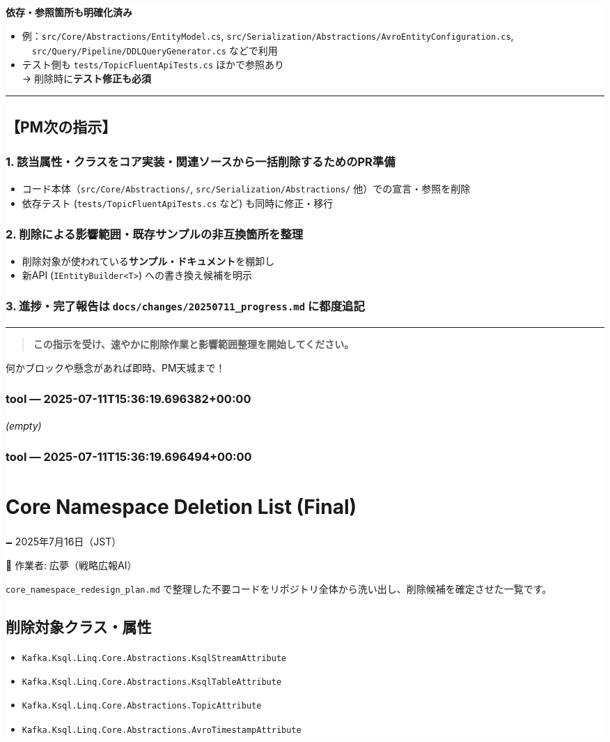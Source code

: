 **依存・参照箇所も明確化済み**
- 例：`src/Core/Abstractions/EntityModel.cs`, `src/Serialization/Abstractions/AvroEntityConfiguration.cs`,  
　`src/Query/Pipeline/DDLQueryGenerator.cs` などで利用
- テスト側も `tests/TopicFluentApiTests.cs` ほかで参照あり  
  → 削除時に**テスト修正も必須**

---

## 【PM次の指示】
### 1. **該当属性・クラスをコア実装・関連ソースから一括削除するためのPR準備**
- コード本体（`src/Core/Abstractions/`, `src/Serialization/Abstractions/` 他）での宣言・参照を削除
- 依存テスト (`tests/TopicFluentApiTests.cs` など) も同時に修正・移行
### 2. **削除による影響範囲・既存サンプルの非互換箇所を整理**
- 削除対象が使われている**サンプル・ドキュメント**を棚卸し
- 新API (`IEntityBuilder<T>`) への書き換え候補を明示
### 3. **進捗・完了報告は `docs/changes/20250711_progress.md` に都度追記**

---

> **この指示を受け、速やかに削除作業と影響範囲整理を開始してください。**

何かブロックや懸念があれば即時、PM天城まで！
### tool — 2025-07-11T15:36:19.696382+00:00

_(empty)_
### tool — 2025-07-11T15:36:19.696494+00:00

# Core Namespace Deletion List (Final)



🗕 2025年7月16日（JST）

🧐 作業者: 広夢（戦略広報AI）



`core_namespace_redesign_plan.md` で整理した不要コードをリポジトリ全体から洗い出し、削除候補を確定させた一覧です。



## 削除対象クラス・属性

- `Kafka.Ksql.Linq.Core.Abstractions.KsqlStreamAttribute`

- `Kafka.Ksql.Linq.Core.Abstractions.KsqlTableAttribute`

- `Kafka.Ksql.Linq.Core.Abstractions.TopicAttribute`

- `Kafka.Ksql.Linq.Core.Abstractions.AvroTimestampAttribute`
